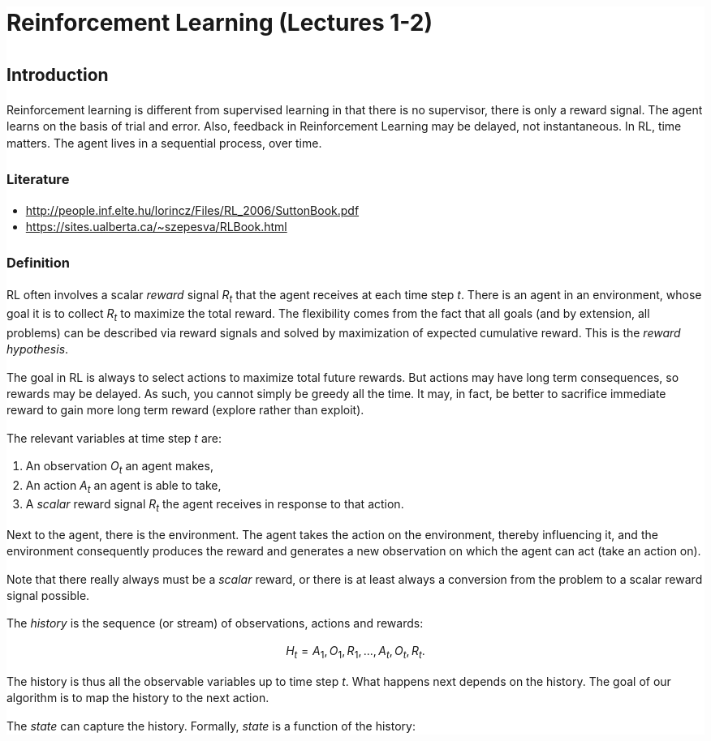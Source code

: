 # Reinforcement Learning (Lectures 1-2)

$\newcommand{\argmax}{\mathop{\rm argmax}\nolimits}$

## Introduction

Reinforcement learning is different from supervised learning in that there is no
supervisor, there is only a reward signal. The agent learns on the basis of
trial and error. Also, feedback in Reinforcement Learning may be delayed, not
instantaneous. In RL, time matters. The agent lives in a sequential process,
over time.

### Literature

- http://people.inf.elte.hu/lorincz/Files/RL_2006/SuttonBook.pdf
- https://sites.ualberta.ca/~szepesva/RLBook.html

### Definition

RL often involves a scalar *reward* signal $R_t$ that the agent receives at each
time step $t$. There is an agent in an environment, whose goal it is to collect
$R_t$ to maximize the total reward. The flexibility comes from the fact that all
goals (and by extension, all problems) can be described via reward signals and
solved by maximization of expected cumulative reward. This is the *reward
hypothesis*.

The goal in RL is always to select actions to maximize total future rewards. But
actions may have long term consequences, so rewards may be delayed. As such, you
cannot simply be greedy all the time. It may, in fact, be better to sacrifice
immediate reward to gain more long term reward (explore rather than exploit).

The relevant variables at time step $t$ are:

1. An observation $O_t$ an agent makes,
2. An action $A_t$ an agent is able to take,
3. A *scalar* reward signal $R_t$ the agent receives in response to that action.

Next to the agent, there is the environment. The agent takes the action on the
environment, thereby influencing it, and the environment consequently produces
the reward and generates a new observation on which the agent can act (take an
action on).

Note that there really always must be a *scalar* reward, or there is at least
always a conversion from the problem to a scalar reward signal possible.

The *history* is the sequence (or stream) of observations, actions and rewards:

$$H_t = A_1,O_1,R_1, ..., A_t,O_t,R_t.$$

The history is thus all the observable variables up to time step $t$. What
happens next depends on the history. The goal of our algorithm is to map the
history to the next action.

The *state* can capture the history. Formally, *state* is a function of the
history:
